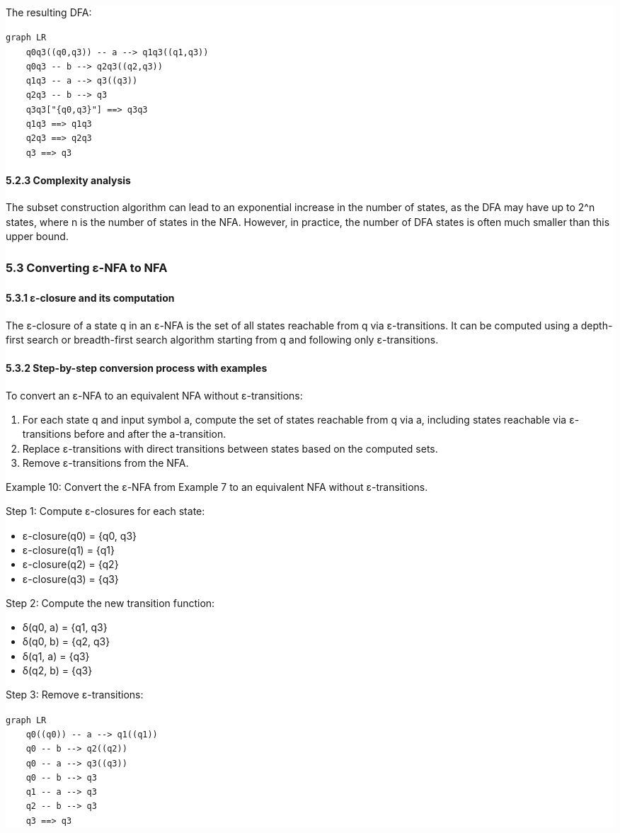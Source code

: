 The resulting DFA:

```mermaid
graph LR
    q0q3((q0,q3)) -- a --> q1q3((q1,q3))
    q0q3 -- b --> q2q3((q2,q3))
    q1q3 -- a --> q3((q3))
    q2q3 -- b --> q3
    q3q3["{q0,q3}"] ==> q3q3
    q1q3 ==> q1q3
    q2q3 ==> q2q3
    q3 ==> q3
```

#### 5.2.3 Complexity analysis

The subset construction algorithm can lead to an exponential increase in the number of states, as the DFA may have up to 2^n states, where n is the number of states in the NFA. However, in practice, the number of DFA states is often much smaller than this upper bound.

### 5.3 Converting ε-NFA to NFA

#### 5.3.1 ε-closure and its computation

The ε-closure of a state q in an ε-NFA is the set of all states reachable from q via ε-transitions. It can be computed using a depth-first search or breadth-first search algorithm starting from q and following only ε-transitions.

#### 5.3.2 Step-by-step conversion process with examples

To convert an ε-NFA to an equivalent NFA without ε-transitions:

1. For each state q and input symbol a, compute the set of states reachable from q via a, including states reachable via ε-transitions before and after the a-transition.
2. Replace ε-transitions with direct transitions between states based on the computed sets.
3. Remove ε-transitions from the NFA.

Example 10: Convert the ε-NFA from Example 7 to an equivalent NFA without ε-transitions.

Step 1: Compute ε-closures for each state:
- ε-closure(q0) = {q0, q3}
- ε-closure(q1) = {q1}
- ε-closure(q2) = {q2}
- ε-closure(q3) = {q3}

Step 2: Compute the new transition function:
- δ(q0, a) = {q1, q3}
- δ(q0, b) = {q2, q3}
- δ(q1, a) = {q3}
- δ(q2, b) = {q3}

Step 3: Remove ε-transitions:

```mermaid
graph LR
    q0((q0)) -- a --> q1((q1))
    q0 -- b --> q2((q2))
    q0 -- a --> q3((q3))
    q0 -- b --> q3
    q1 -- a --> q3
    q2 -- b --> q3
    q3 ==> q3
```

